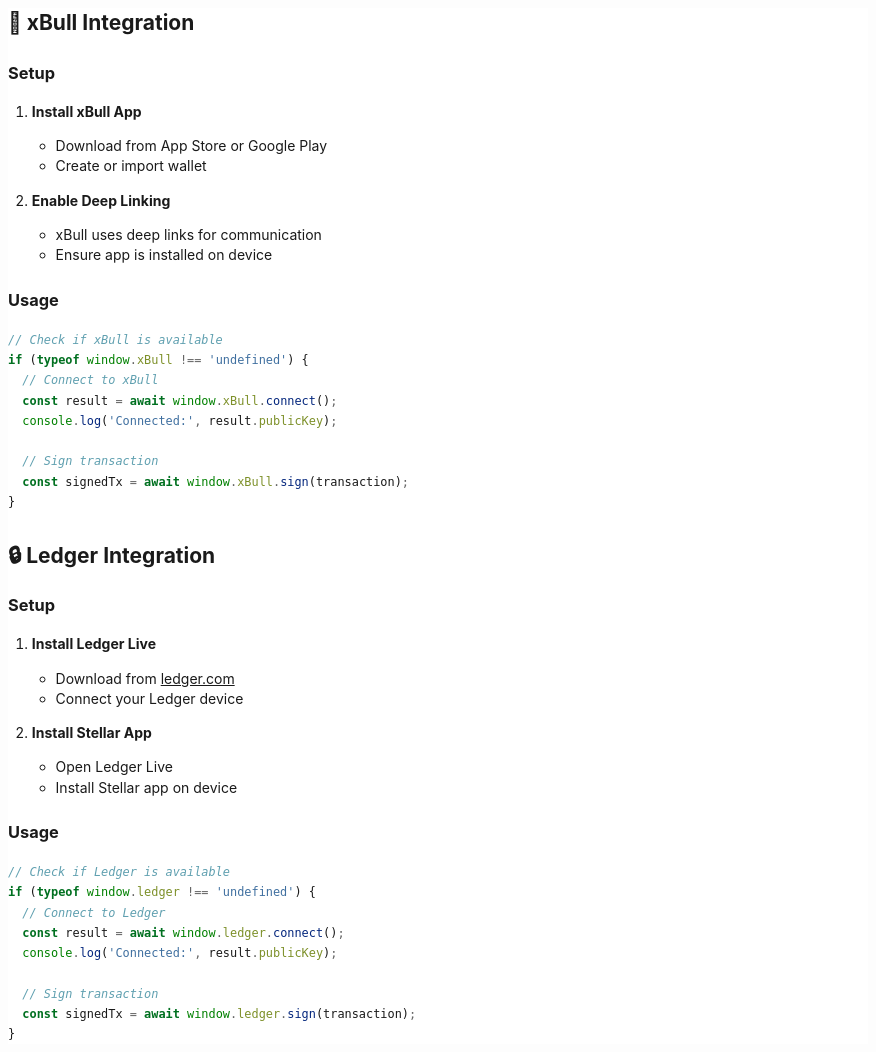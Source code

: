 ## 📱 xBull Integration

### Setup

1. **Install xBull App**
   - Download from App Store or Google Play
   - Create or import wallet

2. **Enable Deep Linking**
   - xBull uses deep links for communication
   - Ensure app is installed on device

### Usage

```javascript
// Check if xBull is available
if (typeof window.xBull !== 'undefined') {
  // Connect to xBull
  const result = await window.xBull.connect();
  console.log('Connected:', result.publicKey);
  
  // Sign transaction
  const signedTx = await window.xBull.sign(transaction);
}
```

## 🔒 Ledger Integration

### Setup

1. **Install Ledger Live**
   - Download from [ledger.com](https://ledger.com/)
   - Connect your Ledger device

2. **Install Stellar App**
   - Open Ledger Live
   - Install Stellar app on device

### Usage

```javascript
// Check if Ledger is available
if (typeof window.ledger !== 'undefined') {
  // Connect to Ledger
  const result = await window.ledger.connect();
  console.log('Connected:', result.publicKey);
  
  // Sign transaction
  const signedTx = await window.ledger.sign(transaction);
}
```
